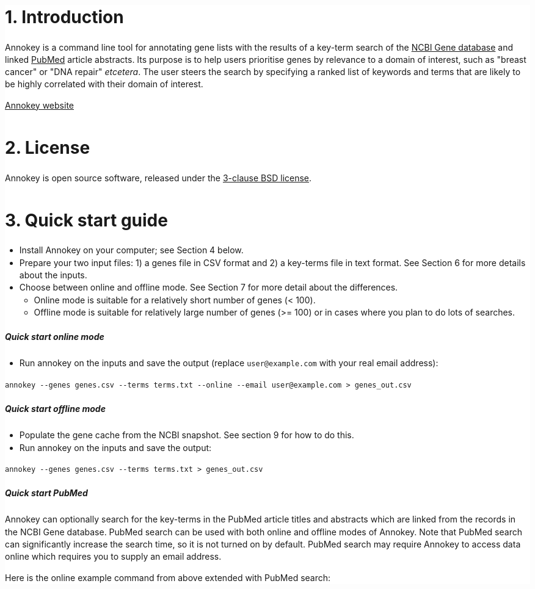 # 1. Introduction

Annokey is a command line tool for annotating gene lists with the results of a key-term search of the [NCBI Gene database](http://www.ncbi.nlm.nih.gov/gene) and linked [PubMed](http://www.ncbi.nlm.nih.gov/pubmed) article abstracts. Its purpose is to help users prioritise genes  by relevance to a domain of interest, such as "breast cancer" or "DNA repair" _etcetera_. The user steers the search by specifying a ranked list of keywords and terms that are likely to be highly correlated with their domain of interest.

[Annokey website](http://bjpop.github.io/annokey)

# 2. License

Annokey is open source software, released under the [3-clause BSD license](https://github.com/bjpop/annokey/blob/master/LICENSE.txt).

# 3. Quick start guide

* Install Annokey on your computer; see Section 4 below.
* Prepare your two input files: 1) a genes file in CSV format and 2) a key-terms file in text format. See Section 6 for more details about the inputs.
* Choose between online and offline mode. See Section 7 for more detail about the differences.
    * Online mode is suitable for a relatively short number of genes  (< 100).
    * Offline mode is suitable for relatively large number of genes (>= 100) or in cases where you plan to do lots of searches.

##### Quick start online mode

* Run annokey on the inputs and save the output (replace `user@example.com` with your real email address):

```
annokey --genes genes.csv --terms terms.txt --online --email user@example.com > genes_out.csv
```

##### Quick start offline mode

* Populate the gene cache from the NCBI snapshot. See section 9 for how to do this.
* Run annokey on the inputs and save the output:

```
annokey --genes genes.csv --terms terms.txt > genes_out.csv
```

##### Quick start PubMed

Annokey can optionally search for the key-terms in the PubMed article titles and abstracts which are linked from the records in the NCBI Gene database. PubMed search can be used with both online and offline modes of Annokey. Note that PubMed search can significantly increase the search time, so it is not turned on by default. PubMed search may require Annokey to access data online which requires you to supply an email address.

Here is the online example command from above extended with PubMed search:
